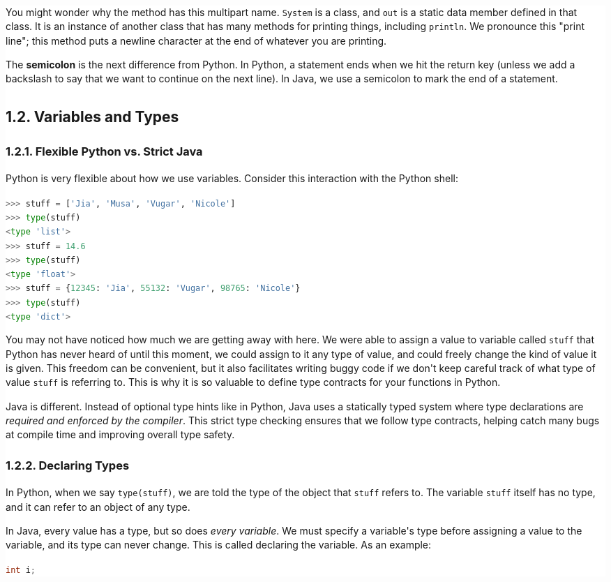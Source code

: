 You might wonder why the method has this multipart name. `System` is a class,
and `out` is a static data member defined in that class.
It is an instance of another class that has many methods for printing things,
including `println`. We pronounce this "print line"; this method puts a newline
character at the end of whatever you are printing.

The **semicolon** is the next difference from Python.
In Python, a statement ends when we hit the return key
(unless we add a backslash to say that we want to continue on the next line).
In Java, we use a semicolon to mark the end of a statement.

## 1.2. Variables and Types
### 1.2.1. Flexible Python vs. Strict Java
Python is very flexible about how we use variables.
Consider this interaction with the Python shell:
```python
>>> stuff = ['Jia', 'Musa', 'Vugar', 'Nicole']
>>> type(stuff)
<type 'list'>
>>> stuff = 14.6
>>> type(stuff)
<type 'float'>
>>> stuff = {12345: 'Jia', 55132: 'Vugar', 98765: 'Nicole'}
>>> type(stuff)
<type 'dict'>
```
You may not have noticed how much we are getting away with here.
We were able to assign a value to variable called `stuff` that
Python has never heard of until this moment, we could assign to it
any type of value, and could freely change the kind of value it is given.
This freedom can be convenient, but it also facilitates writing buggy code
if we don't keep careful track of what type of value `stuff` is referring to.
This is why it is so valuable to define type contracts for your functions
in Python.

Java is different. Instead of optional type hints like in Python,
Java uses a statically typed system where type declarations are
*required and enforced by the compiler*. This strict type checking ensures
that we follow type contracts, helping catch many bugs at compile time and
improving overall type safety.

### 1.2.2. Declaring Types
In Python, when we say `type(stuff)`, we are told the type of the object that
`stuff` refers to. The variable `stuff` itself has no type, and it can refer
to an object of any type.

In Java, every value has a type, but so does *every variable*.
We must specify a variable's type before assigning a value to the variable,
and its type can never change. This is called declaring the variable.
As an example:

```java
int i;
```
